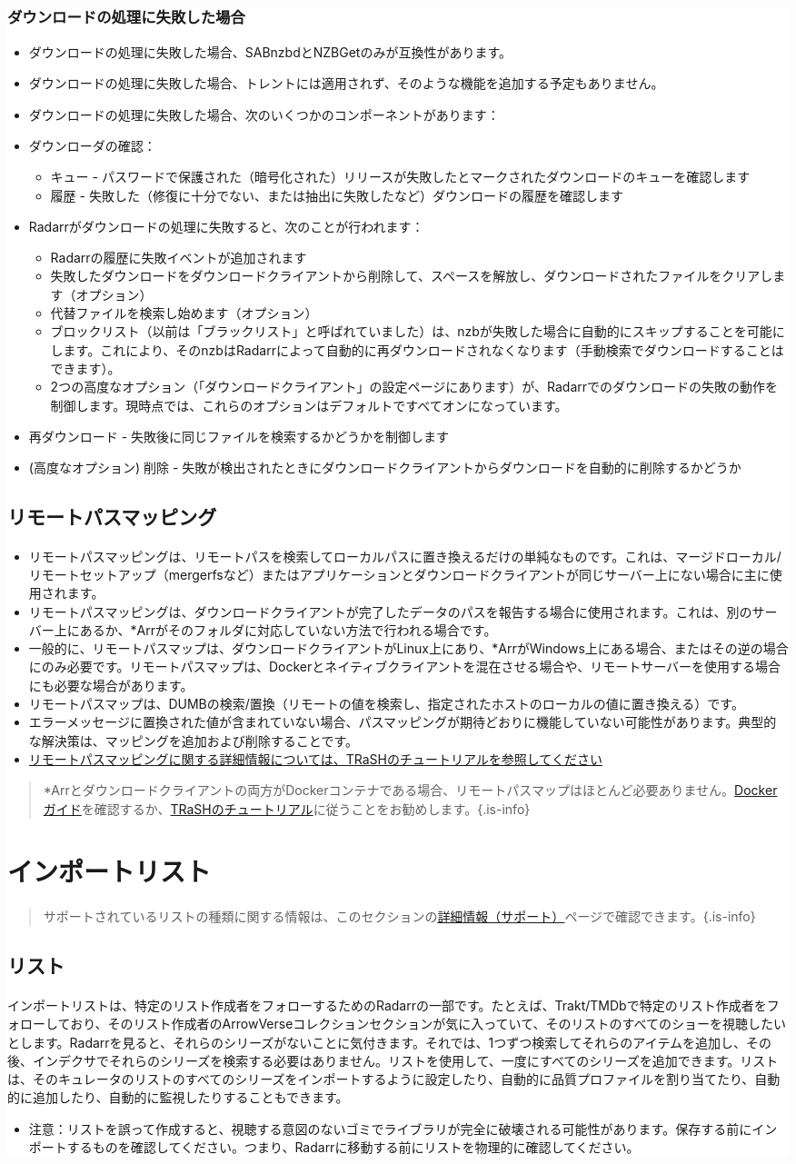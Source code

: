 ### ダウンロードの処理に失敗した場合

- ダウンロードの処理に失敗した場合、SABnzbdとNZBGetのみが互換性があります。
- ダウンロードの処理に失敗した場合、トレントには適用されず、そのような機能を追加する予定もありません。

- ダウンロードの処理に失敗した場合、次のいくつかのコンポーネントがあります：

- ダウンローダの確認：
  - キュー - パスワードで保護された（暗号化された）リリースが失敗したとマークされたダウンロードのキューを確認します
  - 履歴 - 失敗した（修復に十分でない、または抽出に失敗したなど）ダウンロードの履歴を確認します
- Radarrがダウンロードの処理に失敗すると、次のことが行われます：
  - Radarrの履歴に失敗イベントが追加されます
  - 失敗したダウンロードをダウンロードクライアントから削除して、スペースを解放し、ダウンロードされたファイルをクリアします（オプション）
  - 代替ファイルを検索し始めます（オプション）
  - ブロックリスト（以前は「ブラックリスト」と呼ばれていました）は、nzbが失敗した場合に自動的にスキップすることを可能にします。これにより、そのnzbはRadarrによって自動的に再ダウンロードされなくなります（手動検索でダウンロードすることはできます）。
  - 2つの高度なオプション（「ダウンロードクライアント」の設定ページにあります）が、Radarrでのダウンロードの失敗の動作を制御します。現時点では、これらのオプションはデフォルトですべてオンになっています。

- 再ダウンロード - 失敗後に同じファイルを検索するかどうかを制御します
- (高度なオプション) 削除 - 失敗が検出されたときにダウンロードクライアントからダウンロードを自動的に削除するかどうか

## リモートパスマッピング

- リモートパスマッピングは、リモートパスを検索してローカルパスに置き換えるだけの単純なものです。これは、マージドローカル/リモートセットアップ（mergerfsなど）またはアプリケーションとダウンロードクライアントが同じサーバー上にない場合に主に使用されます。
- リモートパスマッピングは、ダウンロードクライアントが完了したデータのパスを報告する場合に使用されます。これは、別のサーバー上にあるか、\*Arrがそのフォルダに対応していない方法で行われる場合です。
- 一般的に、リモートパスマップは、ダウンロードクライアントがLinux上にあり、\*ArrがWindows上にある場合、またはその逆の場合にのみ必要です。リモートパスマップは、Dockerとネイティブクライアントを混在させる場合や、リモートサーバーを使用する場合にも必要な場合があります。
- リモートパスマップは、DUMBの検索/置換（リモートの値を検索し、指定されたホストのローカルの値に置き換える）です。
- エラーメッセージに置換された値が含まれていない場合、パスマッピングが期待どおりに機能していない可能性があります。典型的な解決策は、マッピングを追加および削除することです。
- [リモートパスマッピングに関する詳細情報については、TRaSHのチュートリアルを参照してください](https://trash-guides.info/Radarr/Radarr-remote-path-mapping/)

> \*Arrとダウンロードクライアントの両方がDockerコンテナである場合、リモートパスマップはほとんど必要ありません。[Dockerガイド](/docker-guide)を確認するか、[TRaSHのチュートリアル](https://trash-guides.info/hardlinks)に従うことをお勧めします。{.is-info}

# インポートリスト

> サポートされているリストの種類に関する情報は、このセクションの[詳細情報（サポート）](/radarr/supported#lists)ページで確認できます。{.is-info}

## リスト

インポートリストは、特定のリスト作成者をフォローするためのRadarrの一部です。たとえば、Trakt/TMDbで特定のリスト作成者をフォローしており、そのリスト作成者のArrowVerseコレクションセクションが気に入っていて、そのリストのすべてのショーを視聴したいとします。Radarrを見ると、それらのシリーズがないことに気付きます。それでは、1つずつ検索してそれらのアイテムを追加し、その後、インデクサでそれらのシリーズを検索する必要はありません。リストを使用して、一度にすべてのシリーズを追加できます。リストは、そのキュレータのリストのすべてのシリーズをインポートするように設定したり、自動的に品質プロファイルを割り当てたり、自動的に追加したり、自動的に監視したりすることもできます。

- 注意：リストを誤って作成すると、視聴する意図のないゴミでライブラリが完全に破壊される可能性があります。保存する前にインポートするものを確認してください。つまり、Radarrに移動する前にリストを物理的に確認してください。

